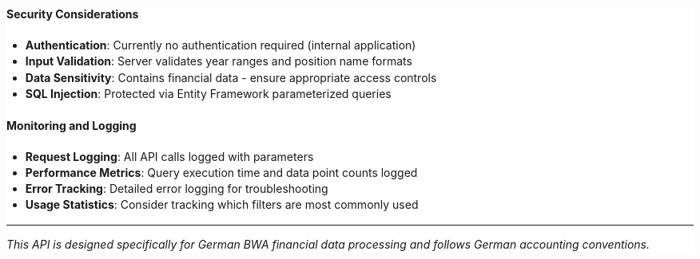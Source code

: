 #### Security Considerations

- **Authentication**: Currently no authentication required (internal application)
- **Input Validation**: Server validates year ranges and position name formats
- **Data Sensitivity**: Contains financial data - ensure appropriate access controls
- **SQL Injection**: Protected via Entity Framework parameterized queries

#### Monitoring and Logging

- **Request Logging**: All API calls logged with parameters
- **Performance Metrics**: Query execution time and data point counts logged
- **Error Tracking**: Detailed error logging for troubleshooting
- **Usage Statistics**: Consider tracking which filters are most commonly used

---

*This API is designed specifically for German BWA financial data processing and follows German accounting conventions.*
